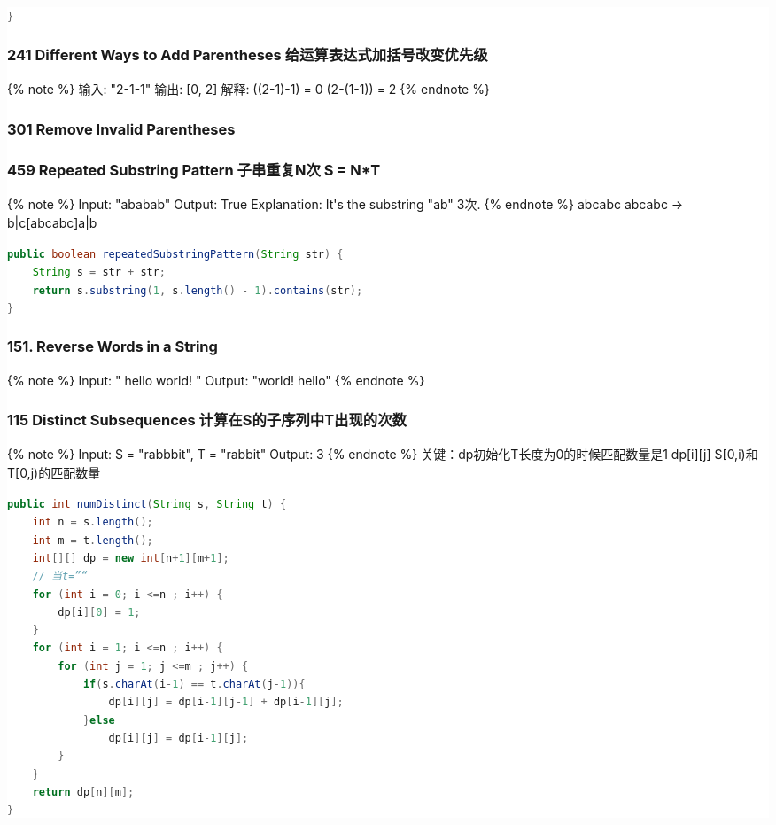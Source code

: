 ```java
}
```


### 241 Different Ways to Add Parentheses 给运算表达式加括号改变优先级
{% note %}
输入: "2-1-1"
输出: [0, 2]
解释: 
((2-1)-1) = 0 
(2-(1-1)) = 2
{% endnote %}

### 301 Remove Invalid Parentheses


### 459 Repeated Substring Pattern 子串重复N次 S = N\*T
{% note %}
Input: "ababab"
Output: True
Explanation: It's the substring "ab" 3次.
{% endnote %} 
abcabc abcabc -> b|c[abcabc]a|b
```java
public boolean repeatedSubstringPattern(String str) {
    String s = str + str;
    return s.substring(1, s.length() - 1).contains(str);
}
```


### 151. Reverse Words in a String
{% note %}
Input: "  hello world!  "
Output: "world! hello"
{% endnote %}

### 115 Distinct Subsequences 计算在S的子序列中T出现的次数
{% note %}
Input: S = "rabbbit", T = "rabbit"
Output: 3
{% endnote %}
关键：dp初始化T长度为0的时候匹配数量是1 
dp[i][j] S[0,i)和T[0,j)的匹配数量
```java
public int numDistinct(String s, String t) {
    int n = s.length();
    int m = t.length();
    int[][] dp = new int[n+1][m+1];
    // 当t=”“
    for (int i = 0; i <=n ; i++) {
        dp[i][0] = 1;
    }
    for (int i = 1; i <=n ; i++) {
        for (int j = 1; j <=m ; j++) {
            if(s.charAt(i-1) == t.charAt(j-1)){
                dp[i][j] = dp[i-1][j-1] + dp[i-1][j];
            }else
                dp[i][j] = dp[i-1][j];
        }
    }
    return dp[n][m];
}
```
